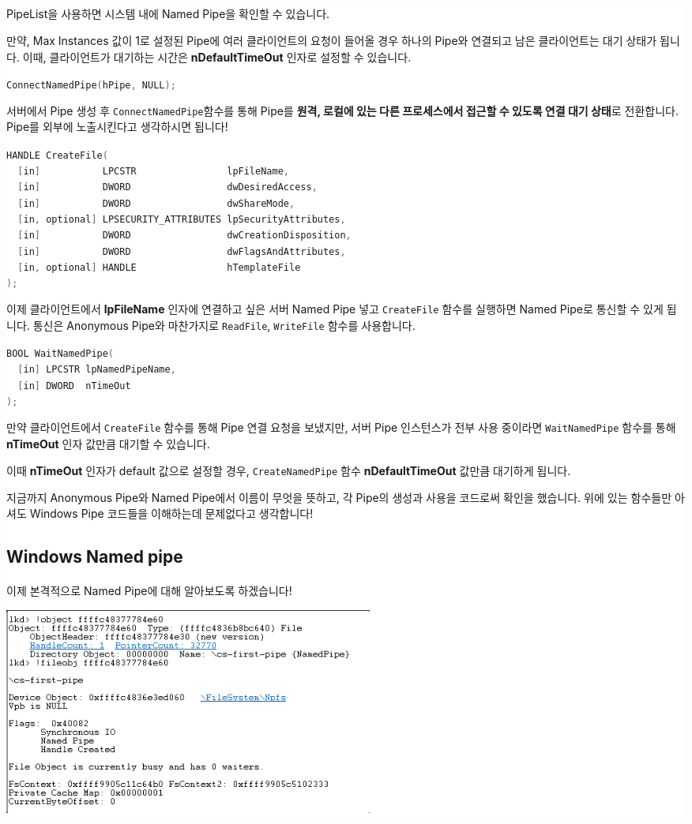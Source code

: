 PipeList을 사용하면 시스템 내에 Named Pipe을 확인할 수 있습니다. 

만약, Max Instances 값이 1로 설정된 Pipe에 여러 클라이언트의 요청이 들어올 경우 하나의 Pipe와 연결되고 남은 클라이언트는 대기 상태가 됩니다. 이때, 클라이언트가 대기하는 시간은 **nDefaultTimeOut** 인자로 설정할 수 있습니다.

```cpp
ConnectNamedPipe(hPipe, NULL);
```

서버에서 Pipe 생성 후 `ConnectNamedPipe`함수를 통해 Pipe를 **원격, 로컬에 있는 다른  프로세스에서 접근할 수 있도록 연결 대기 상태**로 전환합니다. Pipe를 외부에 노출시킨다고 생각하시면 됩니다!

```cpp
HANDLE CreateFile(
  [in]           LPCSTR                lpFileName,
  [in]           DWORD                 dwDesiredAccess,
  [in]           DWORD                 dwShareMode,
  [in, optional] LPSECURITY_ATTRIBUTES lpSecurityAttributes,
  [in]           DWORD                 dwCreationDisposition,
  [in]           DWORD                 dwFlagsAndAttributes,
  [in, optional] HANDLE                hTemplateFile
);
```

이제 클라이언트에서 **lpFileName** 인자에 연결하고 싶은 서버 Named Pipe 넣고 `CreateFile` 함수를 실행하면 Named Pipe로 통신할 수 있게 됩니다. 통신은 Anonymous Pipe와 마찬가지로 `ReadFile`, `WriteFile` 함수를 사용합니다.

```cpp
BOOL WaitNamedPipe(
  [in] LPCSTR lpNamedPipeName,
  [in] DWORD  nTimeOut
);
```

만약 클라이언트에서 `CreateFile` 함수를 통해 Pipe 연결 요청을 보냈지만, 서버 Pipe 인스턴스가 전부 사용 중이라면 `WaitNamedPipe` 함수를 통해 **nTimeOut** 인자 값만큼 대기할 수 있습니다.

이때 **nTimeOut** 인자가 default 값으로 설정할 경우, `CreateNamedPipe` 함수 **nDefaultTimeOut** 값만큼 대기하게 됩니다.

지금까지 Anonymous Pipe와 Named Pipe에서 이름이 무엇을 뜻하고, 각 Pipe의 생성과 사용을 코드로써 확인을 했습니다. 위에 있는 함수들만 아셔도 Windows Pipe 코드들을 이해하는데 문제없다고 생각합니다!

## Windows Named pipe

이제 본격적으로 Named Pipe에 대해 알아보도록 하겠습니다!

![](KR/8.png)
